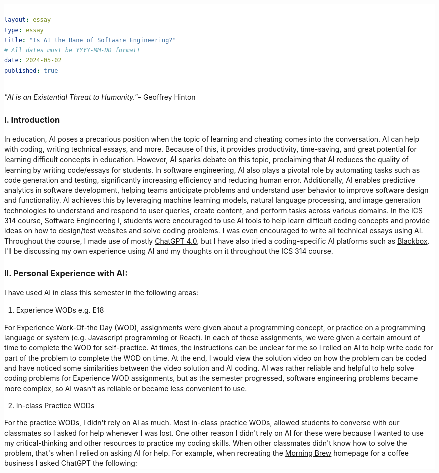 ```yaml
---
layout: essay
type: essay
title: "Is AI the Bane of Software Engineering?"
# All dates must be YYYY-MM-DD format!
date: 2024-05-02
published: true
---
```

*"AI is an Existential Threat to Humanity."*– Geoffrey Hinton

### I. Introduction
In education, AI poses a precarious position when the topic of learning and cheating comes into the conversation. AI can help with coding, writing technical essays, and more. Because of this, it provides productivity, time-saving, and great potential for learning difficult concepts in education. However, AI sparks debate on this topic, proclaiming that AI reduces the quality of learning by writing code/essays for students. In software engineering, AI also plays a pivotal role by automating tasks such as code generation and testing, significantly increasing efficiency and reducing human error. Additionally, AI enables predictive analytics in software development, helping teams anticipate problems and understand user behavior to improve software design and functionality. AI achieves this by leveraging machine learning models, natural language processing, and image generation technologies to understand and respond to user queries, create content, and perform tasks across various domains. In the ICS 314 course, Software Engineering I, students were encouraged to use AI tools to help learn difficult coding concepts and provide ideas on how to design/test websites and solve coding problems. I was even encouraged to write all technical essays using AI. Throughout the course, I made use of mostly [ChatGPT 4.0](https://chat.openai.com/), but I have also tried a coding-specific AI platforms such as [Blackbox](https://www.blackbox.ai/). I'll be discussing my own experience using AI and my thoughts on it throughout the ICS 314 course.

### II. Personal Experience with AI:
I have used AI in class this semester in the following areas:

  1. Experience WODs e.g. E18

For Experience Work-Of-the Day (WOD), assignments were given about a programming concept, or practice on a programming language or system (e.g. Javascript programming or React). In each of these assignments, we were given a certain amount of time to complete the WOD for self-practice. At times, the instructions can be unclear for me so I relied on AI to help write code for part of the problem to complete the WOD on time. At the end, I would view the solution video on how the problem can be coded and have noticed some similarities between the video solution and AI coding. AI was rather reliable and helpful to help solve coding problems for Experience WOD assignments, but as the semester progressed, software engineering problems became more complex, so AI wasn't as reliable or became less convenient to use.
     
  2. In-class Practice WODs

For the practice WODs, I didn't rely on AI as much. Most in-class practice WODs, allowed students to converse with our classmates so I asked for help whenever I was lost. One other reason I didn't rely on AI for these were because I wanted to use my critical-thinking and other resources to practice my coding skills. When other classmates didn't know how to solve the problem, that's when I relied on asking AI for help. For example, when recreating the [Morning Brew](https://www.morningbrewhawaii.com/) homepage for a coffee business I asked ChatGPT the following:
